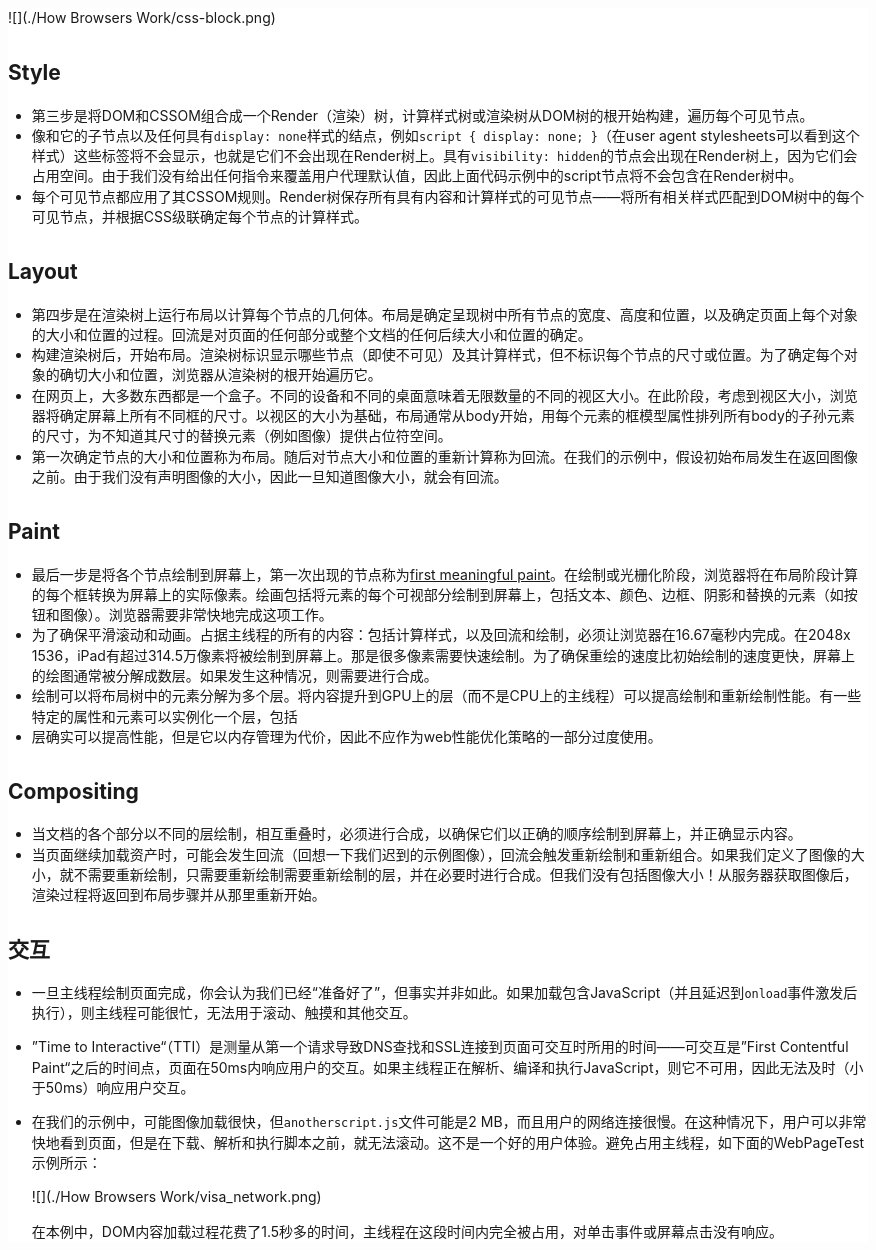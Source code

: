   ![](./How Browsers Work/css-block.png)

## Style

- 第三步是将DOM和CSSOM组合成一个Render（渲染）树，计算样式树或渲染树从DOM树的根开始构建，遍历每个可见节点。
- 像<head>和它的子节点以及任何具有`display: none`样式的结点，例如`script { display: none; }`（在user agent stylesheets可以看到这个样式）这些标签将不会显示，也就是它们不会出现在Render树上。具有`visibility: hidden`的节点会出现在Render树上，因为它们会占用空间。由于我们没有给出任何指令来覆盖用户代理默认值，因此上面代码示例中的script节点将不会包含在Render树中。
- 每个可见节点都应用了其CSSOM规则。Render树保存所有具有内容和计算样式的可见节点——将所有相关样式匹配到DOM树中的每个可见节点，并根据CSS级联确定每个节点的计算样式。

## Layout

- 第四步是在渲染树上运行布局以计算每个节点的几何体。布局是确定呈现树中所有节点的宽度、高度和位置，以及确定页面上每个对象的大小和位置的过程。回流是对页面的任何部分或整个文档的任何后续大小和位置的确定。
- 构建渲染树后，开始布局。渲染树标识显示哪些节点（即使不可见）及其计算样式，但不标识每个节点的尺寸或位置。为了确定每个对象的确切大小和位置，浏览器从渲染树的根开始遍历它。
- 在网页上，大多数东西都是一个盒子。不同的设备和不同的桌面意味着无限数量的不同的视区大小。在此阶段，考虑到视区大小，浏览器将确定屏幕上所有不同框的尺寸。以视区的大小为基础，布局通常从body开始，用每个元素的框模型属性排列所有body的子孙元素的尺寸，为不知道其尺寸的替换元素（例如图像）提供占位符空间。
- 第一次确定节点的大小和位置称为布局。随后对节点大小和位置的重新计算称为回流。在我们的示例中，假设初始布局发生在返回图像之前。由于我们没有声明图像的大小，因此一旦知道图像大小，就会有回流。

## Paint

- 最后一步是将各个节点绘制到屏幕上，第一次出现的节点称为[first meaningful paint](https://developer.mozilla.org/en-US/docs/Glossary/first_meaningful_paint)。在绘制或光栅化阶段，浏览器将在布局阶段计算的每个框转换为屏幕上的实际像素。绘画包括将元素的每个可视部分绘制到屏幕上，包括文本、颜色、边框、阴影和替换的元素（如按钮和图像）。浏览器需要非常快地完成这项工作。
- 为了确保平滑滚动和动画。占据主线程的所有的内容：包括计算样式，以及回流和绘制，必须让浏览器在16.67毫秒内完成。在2048x 1536，iPad有超过314.5万像素将被绘制到屏幕上。那是很多像素需要快速绘制。为了确保重绘的速度比初始绘制的速度更快，屏幕上的绘图通常被分解成数层。如果发生这种情况，则需要进行合成。
- 绘制可以将布局树中的元素分解为多个层。将内容提升到GPU上的层（而不是CPU上的主线程）可以提高绘制和重新绘制性能。有一些特定的属性和元素可以实例化一个层，包括<video>和<canvas>，任何CSS属性为opacity、3D转换、`will-change`的元素，还有一些其他元素。这些节点将与子节点一起绘制到它们自己的层上，除非子节点由于上述一个（或多个）原因需要自己的层。
- 层确实可以提高性能，但是它以内存管理为代价，因此不应作为web性能优化策略的一部分过度使用。

## Compositing

- 当文档的各个部分以不同的层绘制，相互重叠时，必须进行合成，以确保它们以正确的顺序绘制到屏幕上，并正确显示内容。
- 当页面继续加载资产时，可能会发生回流（回想一下我们迟到的示例图像），回流会触发重新绘制和重新组合。如果我们定义了图像的大小，就不需要重新绘制，只需要重新绘制需要重新绘制的层，并在必要时进行合成。但我们没有包括图像大小！从服务器获取图像后，渲染过程将返回到布局步骤并从那里重新开始。

## 交互

- 一旦主线程绘制页面完成，你会认为我们已经“准备好了”，但事实并非如此。如果加载包含JavaScript（并且延迟到`onload`事件激发后执行），则主线程可能很忙，无法用于滚动、触摸和其他交互。

- ”Time to Interactive“（TTI）是测量从第一个请求导致DNS查找和SSL连接到页面可交互时所用的时间——可交互是”First Contentful Paint“之后的时间点，页面在50ms内响应用户的交互。如果主线程正在解析、编译和执行JavaScript，则它不可用，因此无法及时（小于50ms）响应用户交互。

- 在我们的示例中，可能图像加载很快，但`anotherscript.js`文件可能是2 MB，而且用户的网络连接很慢。在这种情况下，用户可以非常快地看到页面，但是在下载、解析和执行脚本之前，就无法滚动。这不是一个好的用户体验。避免占用主线程，如下面的WebPageTest示例所示：

  ![](./How Browsers Work/visa_network.png)

  在本例中，DOM内容加载过程花费了1.5秒多的时间，主线程在这段时间内完全被占用，对单击事件或屏幕点击没有响应。
